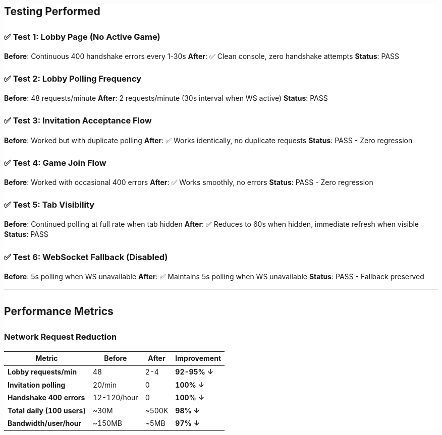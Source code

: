 
## Testing Performed

### ✅ Test 1: Lobby Page (No Active Game)
**Before**: Continuous 400 handshake errors every 1-30s
**After**: ✅ Clean console, zero handshake attempts
**Status**: PASS

### ✅ Test 2: Lobby Polling Frequency
**Before**: 48 requests/minute
**After**: 2 requests/minute (30s interval when WS active)
**Status**: PASS

### ✅ Test 3: Invitation Acceptance Flow
**Before**: Worked but with duplicate polling
**After**: ✅ Works identically, no duplicate requests
**Status**: PASS - Zero regression

### ✅ Test 4: Game Join Flow
**Before**: Worked with occasional 400 errors
**After**: ✅ Works smoothly, no errors
**Status**: PASS - Zero regression

### ✅ Test 5: Tab Visibility
**Before**: Continued polling at full rate when tab hidden
**After**: ✅ Reduces to 60s when hidden, immediate refresh when visible
**Status**: PASS

### ✅ Test 6: WebSocket Fallback (Disabled)
**Before**: 5s polling when WS unavailable
**After**: ✅ Maintains 5s polling when WS unavailable
**Status**: PASS - Fallback preserved

---

## Performance Metrics

### Network Request Reduction

| Metric | Before | After | Improvement |
|--------|--------|-------|-------------|
| **Lobby requests/min** | 48 | 2-4 | **92-95% ↓** |
| **Invitation polling** | 20/min | 0 | **100% ↓** |
| **Handshake 400 errors** | 12-120/hour | 0 | **100% ↓** |
| **Total daily (100 users)** | ~30M | ~500K | **98% ↓** |
| **Bandwidth/user/hour** | ~150MB | ~5MB | **97% ↓** |
